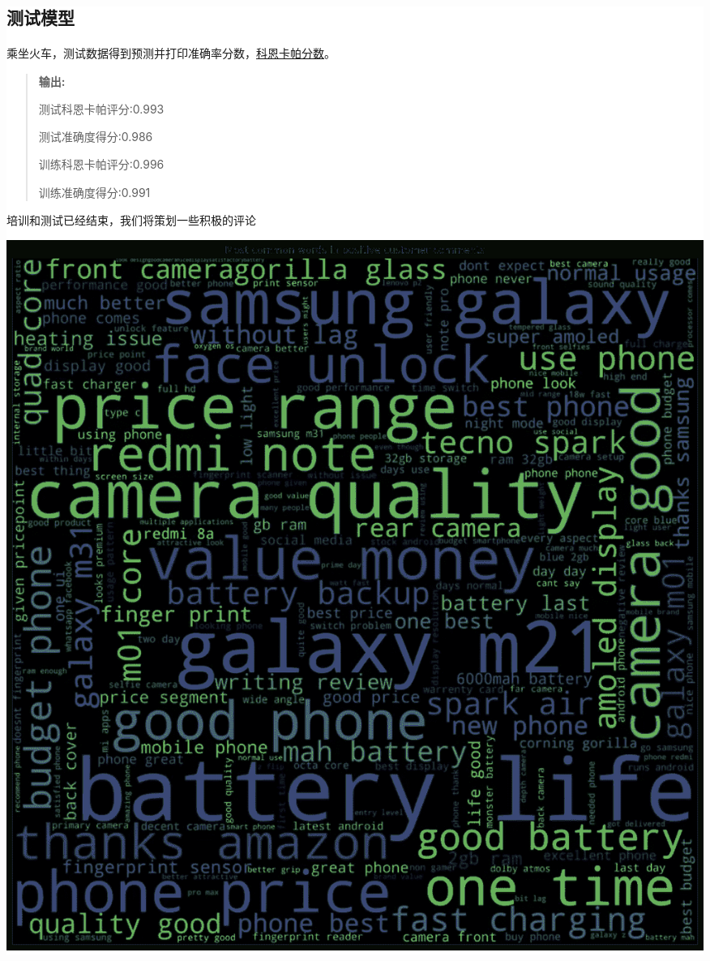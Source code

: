 ## 测试模型

乘坐火车，测试数据得到预测并打印准确率分数，[科恩卡帕分数](https://scikit-learn.org/stable/modules/generated/sklearn.metrics.cohen_kappa_score.html)。

> **输出:**
> 
> 测试科恩卡帕评分:0.993
> 
> 测试准确度得分:0.986
> 
> 训练科恩卡帕评分:0.996
> 
> 训练准确度得分:0.991

培训和测试已经结束，我们将策划一些积极的评论

![](img/c17d6b559f13d899d165cfdc54d19507.png)
